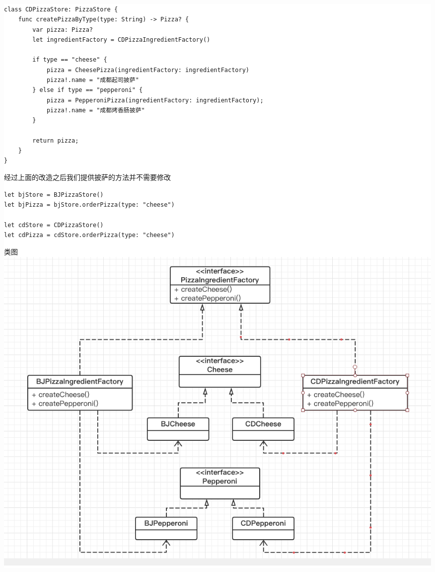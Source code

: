 ```
class CDPizzaStore: PizzaStore {
    func createPizzaByType(type: String) -> Pizza? {
        var pizza: Pizza?
        let ingredientFactory = CDPizzaIngredientFactory()
        
        if type == "cheese" {
            pizza = CheesePizza(ingredientFactory: ingredientFactory)
            pizza!.name = "成都起司披萨"
        } else if type == "pepperoni" {
            pizza = PepperoniPizza(ingredientFactory: ingredientFactory);
            pizza!.name = "成都烤香肠披萨"
        }
        
        return pizza;
    }
}
```

经过上面的改造之后我们提供披萨的方法并不需要修改

```
let bjStore = BJPizzaStore()
let bjPizza = bjStore.orderPizza(type: "cheese")

let cdStore = CDPizzaStore()
let cdPizza = cdStore.orderPizza(type: "cheese")
```

类图
![](./images/factory-pattern-9.png)
